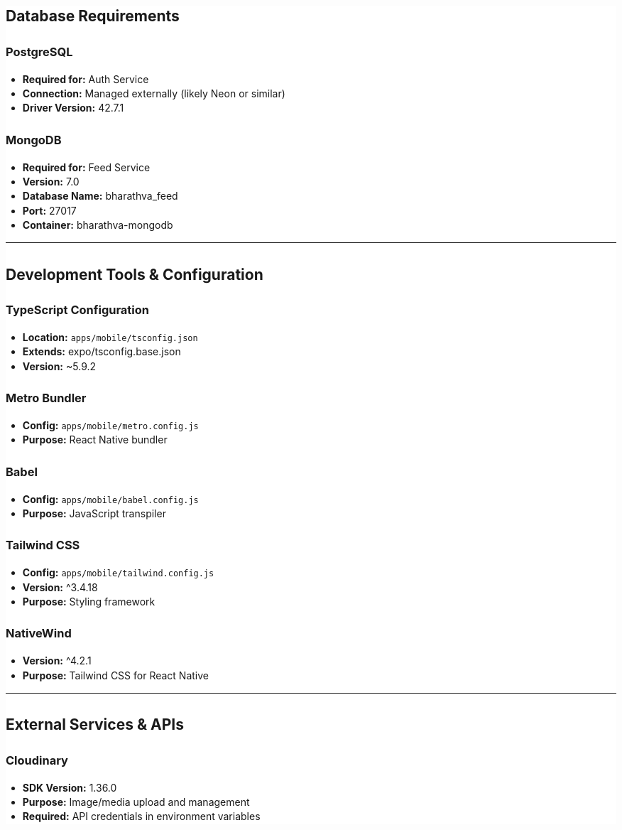 
## Database Requirements

### PostgreSQL
- **Required for:** Auth Service
- **Connection:** Managed externally (likely Neon or similar)
- **Driver Version:** 42.7.1

### MongoDB
- **Required for:** Feed Service
- **Version:** 7.0
- **Database Name:** bharathva_feed
- **Port:** 27017
- **Container:** bharathva-mongodb

---

## Development Tools & Configuration

### TypeScript Configuration
- **Location:** `apps/mobile/tsconfig.json`
- **Extends:** expo/tsconfig.base.json
- **Version:** ~5.9.2

### Metro Bundler
- **Config:** `apps/mobile/metro.config.js`
- **Purpose:** React Native bundler

### Babel
- **Config:** `apps/mobile/babel.config.js`
- **Purpose:** JavaScript transpiler

### Tailwind CSS
- **Config:** `apps/mobile/tailwind.config.js`
- **Version:** ^3.4.18
- **Purpose:** Styling framework

### NativeWind
- **Version:** ^4.2.1
- **Purpose:** Tailwind CSS for React Native

---

## External Services & APIs

### Cloudinary
- **SDK Version:** 1.36.0
- **Purpose:** Image/media upload and management
- **Required:** API credentials in environment variables
